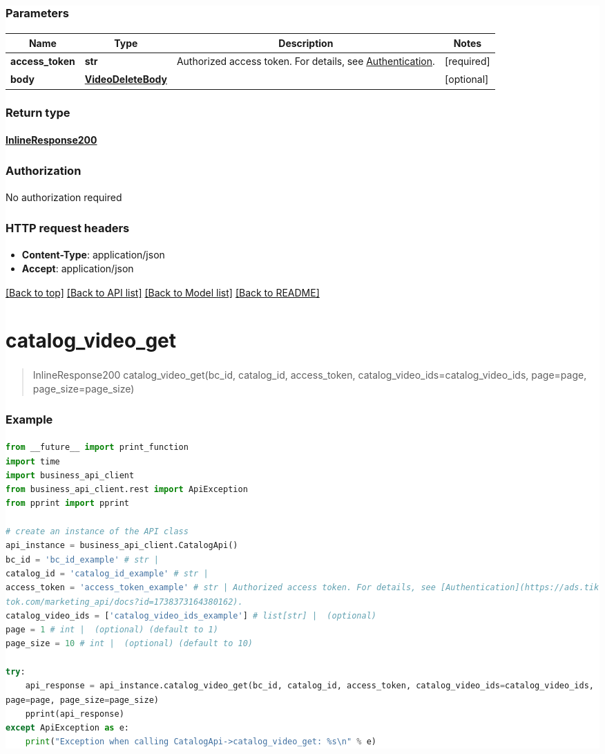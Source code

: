 ### Parameters

Name | Type | Description  | Notes
------------- | ------------- | ------------- | -------------
 **access_token** | **str**| Authorized access token. For details, see [Authentication](https://ads.tiktok.com/marketing_api/docs?id&#x3D;1738373164380162). | [required]
 **body** | [**VideoDeleteBody**](VideoDeleteBody.md)|  | [optional] 

### Return type

[**InlineResponse200**](InlineResponse200.md)

### Authorization

No authorization required

### HTTP request headers

 - **Content-Type**: application/json
 - **Accept**: application/json

[[Back to top]](#) [[Back to API list]](../README.md#documentation-for-api-endpoints) [[Back to Model list]](../README.md#documentation-for-models) [[Back to README]](../README.md)

# **catalog_video_get**
> InlineResponse200 catalog_video_get(bc_id, catalog_id, access_token, catalog_video_ids=catalog_video_ids, page=page, page_size=page_size)



### Example
```python
from __future__ import print_function
import time
import business_api_client
from business_api_client.rest import ApiException
from pprint import pprint

# create an instance of the API class
api_instance = business_api_client.CatalogApi()
bc_id = 'bc_id_example' # str | 
catalog_id = 'catalog_id_example' # str | 
access_token = 'access_token_example' # str | Authorized access token. For details, see [Authentication](https://ads.tiktok.com/marketing_api/docs?id=1738373164380162).
catalog_video_ids = ['catalog_video_ids_example'] # list[str] |  (optional)
page = 1 # int |  (optional) (default to 1)
page_size = 10 # int |  (optional) (default to 10)

try:
    api_response = api_instance.catalog_video_get(bc_id, catalog_id, access_token, catalog_video_ids=catalog_video_ids, page=page, page_size=page_size)
    pprint(api_response)
except ApiException as e:
    print("Exception when calling CatalogApi->catalog_video_get: %s\n" % e)
```
